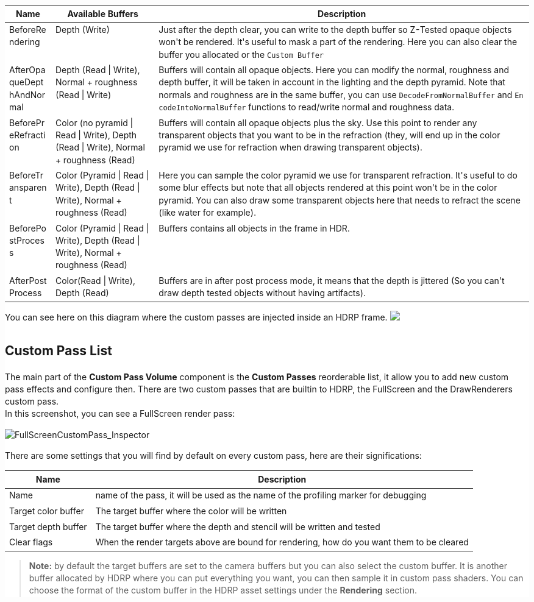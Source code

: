 Name | Available Buffers | Description
--- | --- | ---
BeforeRendering | Depth (Write) | Just after the depth clear, you can write to the depth buffer so Z-Tested opaque objects won't be rendered. It's useful to mask a part of the rendering. Here you can also clear the buffer you allocated or the `Custom Buffer`
AfterOpaqueDepthAndNormal | Depth (Read \| Write), Normal + roughness (Read \| Write) | Buffers will contain all opaque objects. Here you can modify the normal, roughness and depth buffer, it will be taken in account in the lighting and the depth pyramid. Note that normals and roughness are in the same buffer, you can use `DecodeFromNormalBuffer` and `EncodeIntoNormalBuffer` functions to read/write normal and roughness data.
BeforePreRefraction | Color (no pyramid \| Read \| Write), Depth (Read \| Write), Normal + roughness (Read) | Buffers will contain all opaque objects plus the sky. Use this point to render any transparent objects that you want to be in the refraction (they, will end up in the color pyramid we use for refraction when drawing transparent objects).
BeforeTransparent | Color (Pyramid \| Read \| Write), Depth (Read \| Write), Normal + roughness (Read) | Here you can sample the color pyramid we use for transparent refraction. It's useful to do some blur effects but note that all objects rendered at this point won't be in the color pyramid. You can also draw some transparent objects here that needs to refract the scene (like water for example).
BeforePostProcess | Color (Pyramid \| Read \| Write), Depth (Read \| Write), Normal + roughness (Read) | Buffers contains all objects in the frame in HDR.
AfterPostProcess | Color(Read \| Write), Depth (Read) | Buffers are in after post process mode, it means that the depth is jittered (So you can't draw depth tested objects without having artifacts).

You can see here on this diagram where the custom passes are injected inside an HDRP frame.
![](Images/HDRP-frame-graph-diagram.png)

## Custom Pass List

The main part of the **Custom Pass Volume** component is the **Custom Passes** reorderable list, it allow you to add new custom pass effects and configure then. There are two custom passes that are builtin to HDRP, the FullScreen and the DrawRenderers custom pass.  
In this screenshot, you can see a FullScreen render pass:

![FullScreenCustomPass_Inspector](Images/FullScreenCustomPass_Inspector.png)

There are some settings that you will find by default on every custom pass, here are their significations:

| Name                | Description                                                                               |
| ------------------- | ----------------------------------------------------------------------------------------- |
| Name                | name of the pass, it will be used as the name of the profiling marker for debugging       |
| Target color buffer | The target buffer where the color will be written                                         |
| Target depth buffer | The target buffer where the depth and stencil will be written and tested                  |
| Clear flags         | When the render targets above are bound for rendering, how do you want them to be cleared |

> **Note:** by default the target buffers are set to the camera buffers but you can also select the custom buffer. It is another buffer allocated by HDRP where you can put everything you want, you can then sample it in custom pass shaders. You can choose the format of the custom buffer in the HDRP asset settings under the **Rendering** section.
